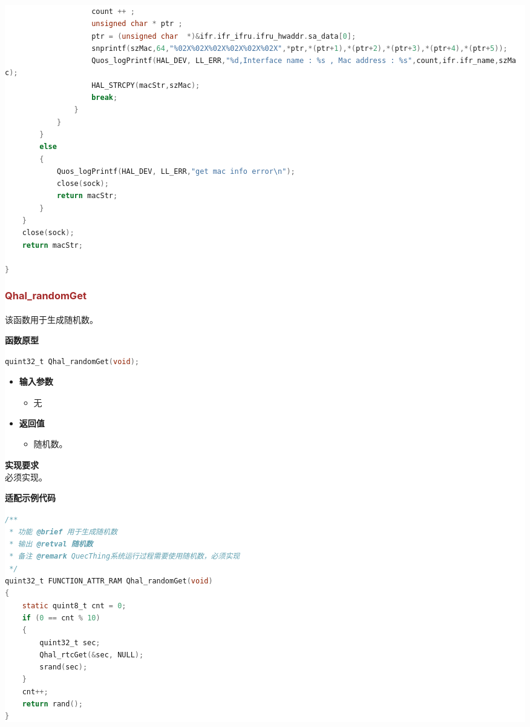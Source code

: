 ```c
                    count ++ ;
                    unsigned char * ptr ;
                    ptr = (unsigned char  *)&ifr.ifr_ifru.ifru_hwaddr.sa_data[0];
                    snprintf(szMac,64,"%02X%02X%02X%02X%02X%02X",*ptr,*(ptr+1),*(ptr+2),*(ptr+3),*(ptr+4),*(ptr+5));
                    Quos_logPrintf(HAL_DEV, LL_ERR,"%d,Interface name : %s , Mac address : %s",count,ifr.ifr_name,szMac);
                    HAL_STRCPY(macStr,szMac);
                    break;
                }
            }
        }
        else
        {
            Quos_logPrintf(HAL_DEV, LL_ERR,"get mac info error\n");
            close(sock);
            return macStr;
        }
    }
    close(sock);
    return macStr;

}
```

<span id="Qhal_randomGet">  </span>
### <font color=#A52A2A  >__Qhal_randomGet__</font>  
该函数用于生成随机数。 

__函数原型__  
```c
quint32_t Qhal_randomGet(void);
```  

* __输入参数__  

	* 无  

* __返回值__  

	* 随机数。   

__实现要求__  
必须实现。  

__适配示例代码__

```c
/**
 * 功能 @brief 用于生成随机数
 * 输出 @retval 随机数
 * 备注 @remark QuecThing系统运行过程需要使用随机数，必须实现
 */
quint32_t FUNCTION_ATTR_RAM Qhal_randomGet(void)
{
    static quint8_t cnt = 0;
    if (0 == cnt % 10)
    {
        quint32_t sec;
        Qhal_rtcGet(&sec, NULL);
        srand(sec);
    }
    cnt++;
    return rand();
}
```
